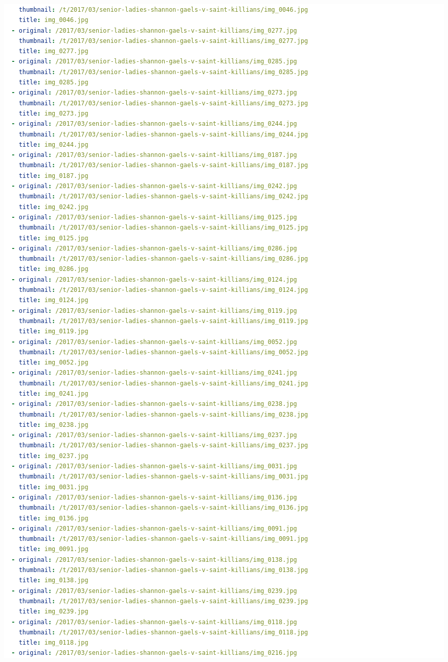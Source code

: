 ```yaml
    thumbnail: /t/2017/03/senior-ladies-shannon-gaels-v-saint-killians/img_0046.jpg
    title: img_0046.jpg
  - original: /2017/03/senior-ladies-shannon-gaels-v-saint-killians/img_0277.jpg
    thumbnail: /t/2017/03/senior-ladies-shannon-gaels-v-saint-killians/img_0277.jpg
    title: img_0277.jpg
  - original: /2017/03/senior-ladies-shannon-gaels-v-saint-killians/img_0285.jpg
    thumbnail: /t/2017/03/senior-ladies-shannon-gaels-v-saint-killians/img_0285.jpg
    title: img_0285.jpg
  - original: /2017/03/senior-ladies-shannon-gaels-v-saint-killians/img_0273.jpg
    thumbnail: /t/2017/03/senior-ladies-shannon-gaels-v-saint-killians/img_0273.jpg
    title: img_0273.jpg
  - original: /2017/03/senior-ladies-shannon-gaels-v-saint-killians/img_0244.jpg
    thumbnail: /t/2017/03/senior-ladies-shannon-gaels-v-saint-killians/img_0244.jpg
    title: img_0244.jpg
  - original: /2017/03/senior-ladies-shannon-gaels-v-saint-killians/img_0187.jpg
    thumbnail: /t/2017/03/senior-ladies-shannon-gaels-v-saint-killians/img_0187.jpg
    title: img_0187.jpg
  - original: /2017/03/senior-ladies-shannon-gaels-v-saint-killians/img_0242.jpg
    thumbnail: /t/2017/03/senior-ladies-shannon-gaels-v-saint-killians/img_0242.jpg
    title: img_0242.jpg
  - original: /2017/03/senior-ladies-shannon-gaels-v-saint-killians/img_0125.jpg
    thumbnail: /t/2017/03/senior-ladies-shannon-gaels-v-saint-killians/img_0125.jpg
    title: img_0125.jpg
  - original: /2017/03/senior-ladies-shannon-gaels-v-saint-killians/img_0286.jpg
    thumbnail: /t/2017/03/senior-ladies-shannon-gaels-v-saint-killians/img_0286.jpg
    title: img_0286.jpg
  - original: /2017/03/senior-ladies-shannon-gaels-v-saint-killians/img_0124.jpg
    thumbnail: /t/2017/03/senior-ladies-shannon-gaels-v-saint-killians/img_0124.jpg
    title: img_0124.jpg
  - original: /2017/03/senior-ladies-shannon-gaels-v-saint-killians/img_0119.jpg
    thumbnail: /t/2017/03/senior-ladies-shannon-gaels-v-saint-killians/img_0119.jpg
    title: img_0119.jpg
  - original: /2017/03/senior-ladies-shannon-gaels-v-saint-killians/img_0052.jpg
    thumbnail: /t/2017/03/senior-ladies-shannon-gaels-v-saint-killians/img_0052.jpg
    title: img_0052.jpg
  - original: /2017/03/senior-ladies-shannon-gaels-v-saint-killians/img_0241.jpg
    thumbnail: /t/2017/03/senior-ladies-shannon-gaels-v-saint-killians/img_0241.jpg
    title: img_0241.jpg
  - original: /2017/03/senior-ladies-shannon-gaels-v-saint-killians/img_0238.jpg
    thumbnail: /t/2017/03/senior-ladies-shannon-gaels-v-saint-killians/img_0238.jpg
    title: img_0238.jpg
  - original: /2017/03/senior-ladies-shannon-gaels-v-saint-killians/img_0237.jpg
    thumbnail: /t/2017/03/senior-ladies-shannon-gaels-v-saint-killians/img_0237.jpg
    title: img_0237.jpg
  - original: /2017/03/senior-ladies-shannon-gaels-v-saint-killians/img_0031.jpg
    thumbnail: /t/2017/03/senior-ladies-shannon-gaels-v-saint-killians/img_0031.jpg
    title: img_0031.jpg
  - original: /2017/03/senior-ladies-shannon-gaels-v-saint-killians/img_0136.jpg
    thumbnail: /t/2017/03/senior-ladies-shannon-gaels-v-saint-killians/img_0136.jpg
    title: img_0136.jpg
  - original: /2017/03/senior-ladies-shannon-gaels-v-saint-killians/img_0091.jpg
    thumbnail: /t/2017/03/senior-ladies-shannon-gaels-v-saint-killians/img_0091.jpg
    title: img_0091.jpg
  - original: /2017/03/senior-ladies-shannon-gaels-v-saint-killians/img_0138.jpg
    thumbnail: /t/2017/03/senior-ladies-shannon-gaels-v-saint-killians/img_0138.jpg
    title: img_0138.jpg
  - original: /2017/03/senior-ladies-shannon-gaels-v-saint-killians/img_0239.jpg
    thumbnail: /t/2017/03/senior-ladies-shannon-gaels-v-saint-killians/img_0239.jpg
    title: img_0239.jpg
  - original: /2017/03/senior-ladies-shannon-gaels-v-saint-killians/img_0118.jpg
    thumbnail: /t/2017/03/senior-ladies-shannon-gaels-v-saint-killians/img_0118.jpg
    title: img_0118.jpg
  - original: /2017/03/senior-ladies-shannon-gaels-v-saint-killians/img_0216.jpg
```